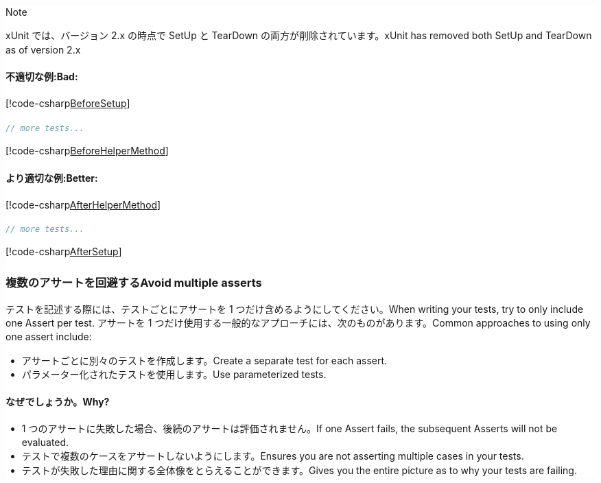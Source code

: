 > [!NOTE]
> <span data-ttu-id="5f00e-257">xUnit では、バージョン 2.x の時点で SetUp と TearDown の両方が削除されています。</span><span class="sxs-lookup"><span data-stu-id="5f00e-257">xUnit has removed both SetUp and TearDown as of version 2.x</span></span>

#### <a name="bad"></a><span data-ttu-id="5f00e-258">不適切な例:</span><span class="sxs-lookup"><span data-stu-id="5f00e-258">Bad:</span></span>

[!code-csharp[BeforeSetup](../../../samples/snippets/core/testing/unit-testing-best-practices/csharp/before/StringCalculatorTests.cs#BeforeSetup)]

```csharp
// more tests...
```

[!code-csharp[BeforeHelperMethod](../../../samples/snippets/core/testing/unit-testing-best-practices/csharp/before/StringCalculatorTests.cs#BeforeHelperMethod)]

#### <a name="better"></a><span data-ttu-id="5f00e-259">より適切な例:</span><span class="sxs-lookup"><span data-stu-id="5f00e-259">Better:</span></span>

[!code-csharp[AfterHelperMethod](../../../samples/snippets/core/testing/unit-testing-best-practices/csharp/after/StringCalculatorTests.cs#AfterHelperMethod)]

```csharp
// more tests...
```

[!code-csharp[AfterSetup](../../../samples/snippets/core/testing/unit-testing-best-practices/csharp/after/StringCalculatorTests.cs#AfterSetup)]

### <a name="avoid-multiple-asserts"></a><span data-ttu-id="5f00e-260">複数のアサートを回避する</span><span class="sxs-lookup"><span data-stu-id="5f00e-260">Avoid multiple asserts</span></span>

<span data-ttu-id="5f00e-261">テストを記述する際には、テストごとにアサートを 1 つだけ含めるようにしてください。</span><span class="sxs-lookup"><span data-stu-id="5f00e-261">When writing your tests, try to only include one Assert per test.</span></span> <span data-ttu-id="5f00e-262">アサートを 1 つだけ使用する一般的なアプローチには、次のものがあります。</span><span class="sxs-lookup"><span data-stu-id="5f00e-262">Common approaches to using only one assert include:</span></span>

- <span data-ttu-id="5f00e-263">アサートごとに別々のテストを作成します。</span><span class="sxs-lookup"><span data-stu-id="5f00e-263">Create a separate test for each assert.</span></span>
- <span data-ttu-id="5f00e-264">パラメーター化されたテストを使用します。</span><span class="sxs-lookup"><span data-stu-id="5f00e-264">Use parameterized tests.</span></span>

#### <a name="why"></a><span data-ttu-id="5f00e-265">なぜでしょうか。</span><span class="sxs-lookup"><span data-stu-id="5f00e-265">Why?</span></span>

- <span data-ttu-id="5f00e-266">1 つのアサートに失敗した場合、後続のアサートは評価されません。</span><span class="sxs-lookup"><span data-stu-id="5f00e-266">If one Assert fails, the subsequent Asserts will not be evaluated.</span></span>
- <span data-ttu-id="5f00e-267">テストで複数のケースをアサートしないようにします。</span><span class="sxs-lookup"><span data-stu-id="5f00e-267">Ensures you are not asserting multiple cases in your tests.</span></span>
- <span data-ttu-id="5f00e-268">テストが失敗した理由に関する全体像をとらえることができます。</span><span class="sxs-lookup"><span data-stu-id="5f00e-268">Gives you the entire picture as to why your tests are failing.</span></span>
